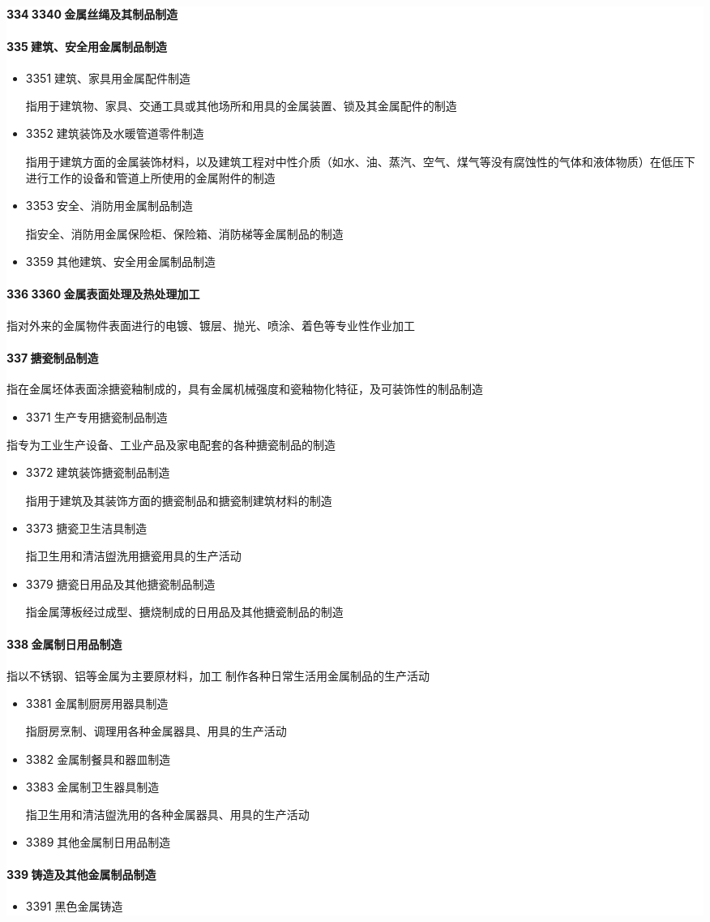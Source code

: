 #### 334 3340 金属丝绳及其制品制造

#### 335 建筑、安全用金属制品制造

- 3351 建筑、家具用金属配件制造

  指用于建筑物、家具、交通工具或其他场所和用具的金属装置、锁及其金属配件的制造

- 3352 建筑装饰及水暖管道零件制造

  指用于建筑方面的金属装饰材料，以及建筑工程对中性介质（如水、油、蒸汽、空气、煤气等没有腐蚀性的气体和液体物质）在低压下进行工作的设备和管道上所使用的金属附件的制造

- 3353 安全、消防用金属制品制造

  指安全、消防用金属保险柜、保险箱、消防梯等金属制品的制造

- 3359 其他建筑、安全用金属制品制造

#### 336 3360 金属表面处理及热处理加工

指对外来的金属物件表面进行的电镀、镀层、抛光、喷涂、着色等专业性作业加工

#### 337 搪瓷制品制造

指在金属坯体表面涂搪瓷釉制成的，具有金属机械强度和瓷釉物化特征，及可装饰性的制品制造

- 3371 生产专用搪瓷制品制造

 指专为工业生产设备、工业产品及家电配套的各种搪瓷制品的制造

- 3372 建筑装饰搪瓷制品制造

  指用于建筑及其装饰方面的搪瓷制品和搪瓷制建筑材料的制造

- 3373 搪瓷卫生洁具制造

  指卫生用和清洁盥洗用搪瓷用具的生产活动

- 3379 搪瓷日用品及其他搪瓷制品制造

  指金属薄板经过成型、搪烧制成的日用品及其他搪瓷制品的制造

#### 338 金属制日用品制造

指以不锈钢、铝等金属为主要原材料，加工
制作各种日常生活用金属制品的生产活动

- 3381 金属制厨房用器具制造

  指厨房烹制、调理用各种金属器具、用具的生产活动

- 3382 金属制餐具和器皿制造

- 3383 金属制卫生器具制造

  指卫生用和清洁盥洗用的各种金属器具、用具的生产活动

- 3389 其他金属制日用品制造

#### 339 铸造及其他金属制品制造

- 3391 黑色金属铸造
